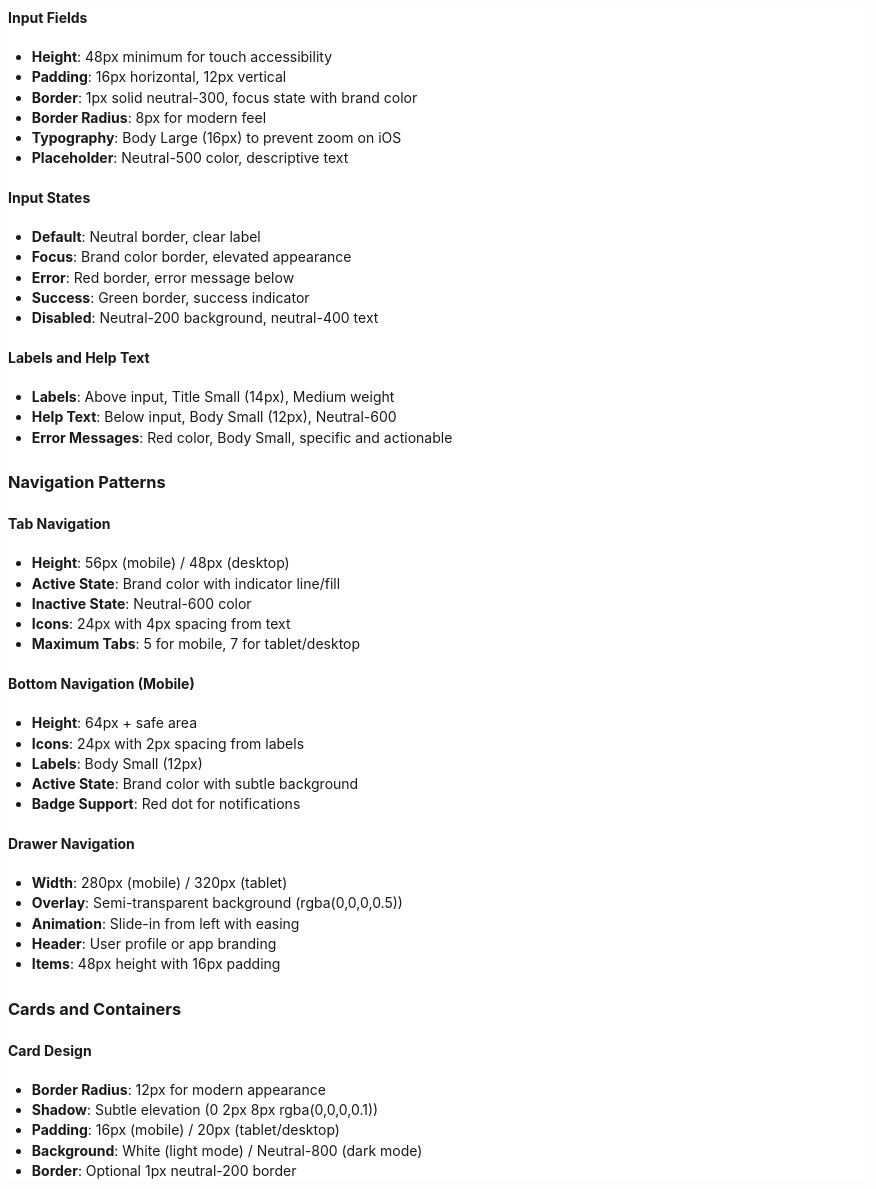 #### Input Fields
- **Height**: 48px minimum for touch accessibility
- **Padding**: 16px horizontal, 12px vertical
- **Border**: 1px solid neutral-300, focus state with brand color
- **Border Radius**: 8px for modern feel
- **Typography**: Body Large (16px) to prevent zoom on iOS
- **Placeholder**: Neutral-500 color, descriptive text

#### Input States
- **Default**: Neutral border, clear label
- **Focus**: Brand color border, elevated appearance
- **Error**: Red border, error message below
- **Success**: Green border, success indicator
- **Disabled**: Neutral-200 background, neutral-400 text

#### Labels and Help Text
- **Labels**: Above input, Title Small (14px), Medium weight
- **Help Text**: Below input, Body Small (12px), Neutral-600
- **Error Messages**: Red color, Body Small, specific and actionable

### Navigation Patterns

#### Tab Navigation
- **Height**: 56px (mobile) / 48px (desktop)
- **Active State**: Brand color with indicator line/fill
- **Inactive State**: Neutral-600 color
- **Icons**: 24px with 4px spacing from text
- **Maximum Tabs**: 5 for mobile, 7 for tablet/desktop

#### Bottom Navigation (Mobile)
- **Height**: 64px + safe area
- **Icons**: 24px with 2px spacing from labels
- **Labels**: Body Small (12px)
- **Active State**: Brand color with subtle background
- **Badge Support**: Red dot for notifications

#### Drawer Navigation
- **Width**: 280px (mobile) / 320px (tablet)
- **Overlay**: Semi-transparent background (rgba(0,0,0,0.5))
- **Animation**: Slide-in from left with easing
- **Header**: User profile or app branding
- **Items**: 48px height with 16px padding

### Cards and Containers

#### Card Design
- **Border Radius**: 12px for modern appearance
- **Shadow**: Subtle elevation (0 2px 8px rgba(0,0,0,0.1))
- **Padding**: 16px (mobile) / 20px (tablet/desktop)
- **Background**: White (light mode) / Neutral-800 (dark mode)
- **Border**: Optional 1px neutral-200 border
